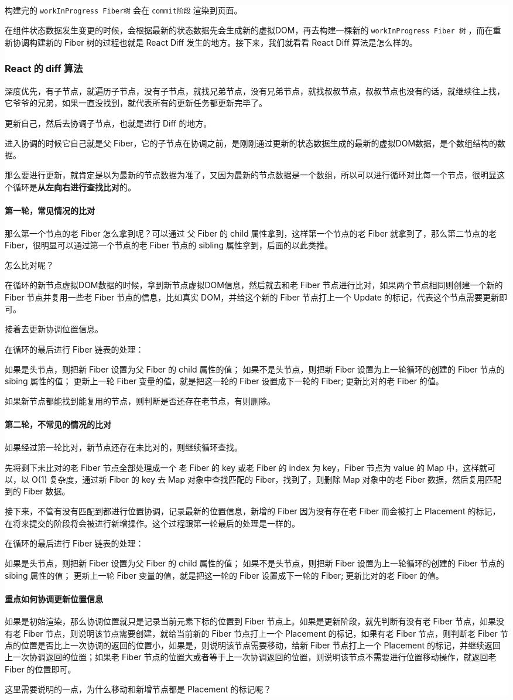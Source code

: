 构建完的 `workInProgress Fiber树` 会在 `commit阶段` 渲染到页面。

在组件状态数据发生变更的时候，会根据最新的状态数据先会生成新的虚拟DOM，再去构建一棵新的 `workInProgress Fiber 树`  ，而在重新协调构建新的 Fiber 树的过程也就是 React Diff 发生的地方。接下来，我们就看看 React Diff 算法是怎么样的。

### React 的 diff 算法

深度优先，有子节点，就遍历子节点，没有子节点，就找兄弟节点，没有兄弟节点，就找叔叔节点，叔叔节点也没有的话，就继续往上找，它爷爷的兄弟，如果一直没找到，就代表所有的更新任务都更新完毕了。

更新自己，然后去协调子节点，也就是进行 Diff 的地方。

进入协调的时候它自己就是父 Fiber，它的子节点在协调之前，是刚刚通过更新的状态数据生成的最新的虚拟DOM数据，是个数组结构的数据。

那么要进行更新，就肯定是以为最新的节点数据为准了，又因为最新的节点数据是一个数组，所以可以进行循环对比每一个节点，很明显这个循环是**从左向右进行查找比对**的。

#### 第一轮，常见情况的比对

那么第一个节点的老 Fiber 怎么拿到呢？可以通过 父 Fiber 的 child 属性拿到，这样第一个节点的老 Fiber 就拿到了，那么第二节点的老 Fiber，很明显可以通过第一个节点的老 Fiber 节点的 sibling 属性拿到，后面的以此类推。

怎么比对呢？

在循环的新节点虚拟DOM数据的时候，拿到新节点虚拟DOM信息，然后就去和老 Fiber 节点进行比对，如果两个节点相同则创建一个新的 Fiber 节点并复用一些老 Fiber 节点的信息，比如真实 DOM，并给这个新的 Fiber 节点打上一个 Update 的标记，代表这个节点需要更新即可。

接着去更新协调位置信息。

在循环的最后进行 Fiber 链表的处理：

如果是头节点，则把新 Fiber 设置为父 Fiber 的 child 属性的值；
如果不是头节点，则把新 Fiber 设置为上一轮循环的创建的 Fiber 节点的 sibing 属性的值；
更新上一轮 Fiber 变量的值，就是把这一轮的 Fiber 设置成下一轮的 Fiber;
更新比对的老 Fiber 的值。

如果新节点都能找到能复用的节点，则判断是否还存在老节点，有则删除。

#### 第二轮，不常见的情况的比对

如果经过第一轮比对，新节点还存在未比对的，则继续循环查找。

先将剩下未比对的老 Fiber 节点全部处理成一个 老 Fiber 的 key 或老 Fiber 的  index 为 key，Fiber 节点为 value 的 Map 中，这样就可以，以 O(1) 复杂度，通过新 Fiber 的 key 去 Map 对象中查找匹配的 Fiber，找到了，则删除 Map 对象中的老 Fiber 数据，然后复用匹配到的 Fiber 数据。

接下来，不管有没有匹配到都进行位置协调，记录最新的位置信息，新增的 Fiber 因为没有存在老 Fiber 而会被打上 Placement 的标记，在将来提交的阶段将会被进行新增操作。这个过程跟第一轮最后的处理是一样的。

在循环的最后进行 Fiber 链表的处理：

如果是头节点，则把新 Fiber 设置为父 Fiber 的 child 属性的值；
如果不是头节点，则把新 Fiber 设置为上一轮循环的创建的 Fiber 节点的 sibing 属性的值；
更新上一轮 Fiber 变量的值，就是把这一轮的 Fiber 设置成下一轮的 Fiber;
更新比对的老 Fiber 的值。

#### 重点如何协调更新位置信息

如果是初始渲染，那么协调位置就只是记录当前元素下标的位置到 Fiber 节点上。如果是更新阶段，就先判断有没有老 Fiber 节点，如果没有老 Fiber 节点，则说明该节点需要创建，就给当前新的 Fiber 节点打上一个 Placement 的标记，如果有老 Fiber 节点，则判断老 Fiber 节点的位置是否比上一次协调的返回的位置小，如果是，则说明该节点需要移动，给新 Fiber 节点打上一个 Placement 的标记，并继续返回上一次协调返回的位置；如果老 Fiber 节点的位置大或者等于上一次协调返回的位置，则说明该节点不需要进行位置移动操作，就返回老 Fiber 的位置即可。

这里需要说明的一点，为什么移动和新增节点都是 Placement 的标记呢？
